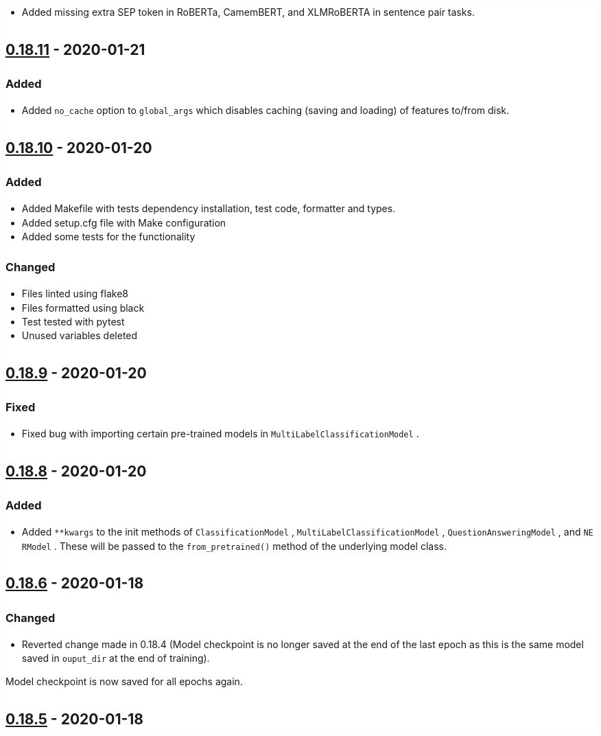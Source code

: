 - Added missing extra SEP token in RoBERTa, CamemBERT, and XLMRoBERTA in sentence pair tasks.

## [0.18.11][0.18.11] - 2020-01-21

### Added

- Added `no_cache` option to `global_args` which disables caching (saving and loading) of features to/from disk.

## [0.18.10][0.18.10] - 2020-01-20

### Added

- Added Makefile with tests dependency installation, test code, formatter and types.
- Added setup.cfg file with Make configuration
- Added some tests for the functionality

### Changed

- Files linted using flake8
- Files formatted using black
- Test tested with pytest
- Unused variables deleted

## [0.18.9][0.18.9] - 2020-01-20

### Fixed

- Fixed bug with importing certain pre-trained models in `MultiLabelClassificationModel` .

## [0.18.8][0.18.8] - 2020-01-20

### Added

- Added `**kwargs` to the init methods of `ClassificationModel` , `MultiLabelClassificationModel` , `QuestionAnsweringModel` , and `NERModel` . These will be passed to the `from_pretrained()` method of the underlying model class.

## [0.18.6][0.18.6] - 2020-01-18

### Changed

- Reverted change made in 0.18.4 (Model checkpoint is no longer saved at the end of the last epoch as this is the same model saved in `ouput_dir` at the end of training).

Model checkpoint is now saved for all epochs again.

## [0.18.5][0.18.5] - 2020-01-18


[0.63.6]: https://github.com/ThilinaRajapakse/simpletransformers/compare/9323c03...HEAD
[0.63.0]: https://github.com/ThilinaRajapakse/simpletransformers/compare/a3ce529...9323c03
[0.62.1]: https://github.com/ThilinaRajapakse/simpletransformers/compare/fe70794...a3ce529
[0.62.0]: https://github.com/ThilinaRajapakse/simpletransformers/compare/67a2a47...fe70794
[0.61.7]: https://github.com/ThilinaRajapakse/simpletransformers/compare/a7e7fff...67a2a47
[0.61.6]: https://github.com/ThilinaRajapakse/simpletransformers/compare/281ff31...a7e7fff
[0.61.5]: https://github.com/ThilinaRajapakse/simpletransformers/compare/b49bf28...281ff31
[0.61.4]: https://github.com/ThilinaRajapakse/simpletransformers/compare/87eeb0e...b49bf28
[0.61.0]: https://github.com/ThilinaRajapakse/simpletransformers/compare/76f1df5...87eeb0e
[0.60.9]: https://github.com/ThilinaRajapakse/simpletransformers/compare/de06bfb...76f1df5
[0.60.2]: https://github.com/ThilinaRajapakse/simpletransformers/compare/de989b5...de06bfb
[0.60.1]: https://github.com/ThilinaRajapakse/simpletransformers/compare/6f189e0...de989b5
[0.60.0]: https://github.com/ThilinaRajapakse/simpletransformers/compare/5840749...6f189e0
[0.51.16]: https://github.com/ThilinaRajapakse/simpletransformers/compare/b42898e...5840749
[0.51.15]: https://github.com/ThilinaRajapakse/simpletransformers/compare/2af55e9...b42898e
[0.51.14]: https://github.com/ThilinaRajapakse/simpletransformers/compare/278fca1...2af55e9
[0.51.13]: https://github.com/ThilinaRajapakse/simpletransformers/compare/4a5c295...278fca1
[0.51.12]: https://github.com/ThilinaRajapakse/simpletransformers/compare/36fc7a6...4a5c295
[0.51.11]: https://github.com/ThilinaRajapakse/simpletransformers/compare/3ce3651...36fc7a6
[0.51.10]: https://github.com/ThilinaRajapakse/simpletransformers/compare/3ce3651...3ce3651
[0.51.9]: https://github.com/ThilinaRajapakse/simpletransformers/compare/3cfc400...3ce3651
[0.51.8]: https://github.com/ThilinaRajapakse/simpletransformers/compare/3cfc400...3ce3651
[0.51.7]: https://github.com/ThilinaRajapakse/simpletransformers/compare/58a563e...3cfc400
[0.51.5]: https://github.com/ThilinaRajapakse/simpletransformers/compare/0609ccd...58a563e
[0.51.3]: https://github.com/ThilinaRajapakse/simpletransformers/compare/c733785...0609ccd
[0.51.2]: https://github.com/ThilinaRajapakse/simpletransformers/compare/d583c6a...c733785
[0.51.1]: https://github.com/ThilinaRajapakse/simpletransformers/compare/5f4bc8d...d583c6a
[0.51.0]: https://github.com/ThilinaRajapakse/simpletransformers/compare/a0f382e...5f4bc8d
[0.50.0]: https://github.com/ThilinaRajapakse/simpletransformers/compare/2e2c50e...a0f382e
[0.49.4]: https://github.com/ThilinaRajapakse/simpletransformers/compare/6025b6f...2e2c50e
[0.49.3]: https://github.com/ThilinaRajapakse/simpletransformers/compare/9440c6e...6025b6f
[0.49.1]: https://github.com/ThilinaRajapakse/simpletransformers/compare/d4d66d6...9440c6e
[0.49.0]: https://github.com/ThilinaRajapakse/simpletransformers/compare/77da311...d4d66d6
[0.48.15]: https://github.com/ThilinaRajapakse/simpletransformers/compare/38d0cd8...77da311
[0.48.14]: https://github.com/ThilinaRajapakse/simpletransformers/compare/3ce9288...38d0cd8
[0.48.13]: https://github.com/ThilinaRajapakse/simpletransformers/compare/6881e5c...3ce9288
[0.48.12]: https://github.com/ThilinaRajapakse/simpletransformers/compare/b908bb5...6881e5c
[0.48.11]: https://github.com/ThilinaRajapakse/simpletransformers/compare/1b59118...b908bb5
[0.48.10]: https://github.com/ThilinaRajapakse/simpletransformers/compare/6370a1b...1b59118
[0.48.9]: https://github.com/ThilinaRajapakse/simpletransformers/compare/1c231e1...6370a1b
[0.48.8]: https://github.com/ThilinaRajapakse/simpletransformers/compare/edb9fdd...1c231e1
[0.48.7]: https://github.com/ThilinaRajapakse/simpletransformers/compare/25fa010...edb9fdd
[0.48.6]: https://github.com/ThilinaRajapakse/simpletransformers/compare/6f75f8e...25fa010
[0.48.5]: https://github.com/ThilinaRajapakse/simpletransformers/compare/39d25d0...6f75f8e
[0.48.4]: https://github.com/ThilinaRajapakse/simpletransformers/compare/7ef56b0...39d25d0
[0.48.1]: https://github.com/ThilinaRajapakse/simpletransformers/compare/8c1ae68...7ef56b0
[0.48.0]: https://github.com/ThilinaRajapakse/simpletransformers/compare/d62ce56...0f678f2
[0.47.4]: https://github.com/ThilinaRajapakse/simpletransformers/compare/bd4c397...d62ce56
[0.47.3]: https://github.com/ThilinaRajapakse/simpletransformers/compare/78ffa94...bd4c397
[0.47.0]: https://github.com/ThilinaRajapakse/simpletransformers/compare/d405b4a...78ffa94
[0.46.5]: https://github.com/ThilinaRajapakse/simpletransformers/compare/2cc77f7...d405b4a
[0.46.3]: https://github.com/ThilinaRajapakse/simpletransformers/compare/7f37cb7...2cc77f7
[0.46.2]: https://github.com/ThilinaRajapakse/simpletransformers/compare/b64637c...7f37cb7
[0.46.1]: https://github.com/ThilinaRajapakse/simpletransformers/compare/121cba4...b64637c
[0.46.0]: https://github.com/ThilinaRajapakse/simpletransformers/compare/120d1e6...121cba4
[0.45.5]: https://github.com/ThilinaRajapakse/simpletransformers/compare/0ac6b69...120d1e6
[0.45.4]: https://github.com/ThilinaRajapakse/simpletransformers/compare/ac0f1a0...0ac6b69
[0.45.2]: https://github.com/ThilinaRajapakse/simpletransformers/compare/3e98361...ac0f1a0
[0.45.0]: https://github.com/ThilinaRajapakse/simpletransformers/compare/fad190f...3e98361
[0.44.0]: https://github.com/ThilinaRajapakse/simpletransformers/compare/6a9beca...fad190f
[0.43.6]: https://github.com/ThilinaRajapakse/simpletransformers/compare/2ee0c0b...6a9beca
[0.43.0]: https://github.com/ThilinaRajapakse/simpletransformers/compare/e1eb826...2ee0c0b
[0.42.0]: https://github.com/ThilinaRajapakse/simpletransformers/compare/a8bb887...e1eb826
[0.41.2]: https://github.com/ThilinaRajapakse/simpletransformers/compare/eeb69fa...a8bb887
[0.41.0]: https://github.com/ThilinaRajapakse/simpletransformers/compare/b4e1886...eeb69fa
[0.40.2]: https://github.com/ThilinaRajapakse/simpletransformers/compare/f4ef3d3...b4e1886
[0.40.1]: https://github.com/ThilinaRajapakse/simpletransformers/compare/99ede24...f4ef3d3
[0.40.0]: https://github.com/ThilinaRajapakse/simpletransformers/compare/cf66100...99ede24
[0.34.4]: https://github.com/ThilinaRajapakse/simpletransformers/compare/3e112de...cf66100
[0.34.1]: https://github.com/ThilinaRajapakse/simpletransformers/compare/19ecd79...3e112de
[0.34.0]: https://github.com/ThilinaRajapakse/simpletransformers/compare/4789a1d...19ecd79
[0.33.2]: https://github.com/ThilinaRajapakse/simpletransformers/compare/bb83151...4789a1d
[0.33.1]: https://github.com/ThilinaRajapakse/simpletransformers/compare/f40331b...bb83151
[0.33.0]: https://github.com/ThilinaRajapakse/simpletransformers/compare/e96aacd...f40331b
[0.32.3]: https://github.com/ThilinaRajapakse/simpletransformers/compare/f5cee79...e96aacd
[0.32.1]: https://github.com/ThilinaRajapakse/simpletransformers/compare/d009aa1...f5cee79
[0.32.0]: https://github.com/ThilinaRajapakse/simpletransformers/compare/b196267...d009aa1
[0.31.0]: https://github.com/ThilinaRajapakse/simpletransformers/compare/d38e086...b196267
[0.30.0]: https://github.com/ThilinaRajapakse/simpletransformers/compare/9699a0c...d38e086
[0.29.0]: https://github.com/ThilinaRajapakse/simpletransformers/compare/858d2b9...9699a0c
[0.28.10]: https://github.com/ThilinaRajapakse/simpletransformers/compare/a1a6473...858d2b9
[0.28.9]: https://github.com/ThilinaRajapakse/simpletransformers/compare/08a3b4c...a1a6473
[0.28.8]: https://github.com/ThilinaRajapakse/simpletransformers/compare/4e66cb8...08a3b4c
[0.28.7]: https://github.com/ThilinaRajapakse/simpletransformers/compare/9077ebb...4e66cb8
[0.28.6]: https://github.com/ThilinaRajapakse/simpletransformers/compare/68d62b1...9077ebb
[0.28.5]: https://github.com/ThilinaRajapakse/simpletransformers/compare/91866e8...68d62b1
[0.28.4]: https://github.com/ThilinaRajapakse/simpletransformers/compare/ac097e4...91866e8
[0.28.3]: https://github.com/ThilinaRajapakse/simpletransformers/compare/ca87582...ac097e4
[0.28.2]: https://github.com/ThilinaRajapakse/simpletransformers/compare/1695fc4...ca87582
[0.28.1]: https://github.com/ThilinaRajapakse/simpletransformers/compare/4d9665d...1695fc4
[0.28.0]: https://github.com/ThilinaRajapakse/simpletransformers/compare/402bd8e...4d9665d
[0.27.3]: https://github.com/ThilinaRajapakse/simpletransformers/compare/bc94b34...402bd8e
[0.27.2]: https://github.com/ThilinaRajapakse/simpletransformers/compare/d665494...bc94b34
[0.27.1]: https://github.com/ThilinaRajapakse/simpletransformers/compare/32d5a1a...d665494
[0.27.0]: https://github.com/ThilinaRajapakse/simpletransformers/compare/ab1e600...32d5a1a
[0.26.1]: https://github.com/ThilinaRajapakse/simpletransformers/compare/3d4f616...ab1e600
[0.26.0]: https://github.com/ThilinaRajapakse/simpletransformers/compare/aa8e6a6...3d4f616
[0.25.0]: https://github.com/ThilinaRajapakse/simpletransformers/compare/445d386...aa8e6a6
[0.24.9]: https://github.com/ThilinaRajapakse/simpletransformers/compare/52fea69...445d386
[0.24.8]: https://github.com/ThilinaRajapakse/simpletransformers/compare/e9b1f41...52fea69
[0.24.7]: https://github.com/ThilinaRajapakse/simpletransformers/compare/853ca94...e9b1f41
[0.24.6]: https://github.com/ThilinaRajapakse/simpletransformers/compare/777f78d...853ca94
[0.24.5]: https://github.com/ThilinaRajapakse/simpletransformers/compare/8f1daac...777f78d
[0.24.3]: https://github.com/ThilinaRajapakse/simpletransformers/compare/ce4b925...8f1daac
[0.24.2]: https://github.com/ThilinaRajapakse/simpletransformers/compare/91b7ae1...ce4b925
[0.24.1]: https://github.com/ThilinaRajapakse/simpletransformers/compare/ae6b6ea...91b7ae1
[0.24.0]: https://github.com/ThilinaRajapakse/simpletransformers/compare/17b1c23...ae6b6ea
[0.23.3]: https://github.com/ThilinaRajapakse/simpletransformers/compare/3069694...17b1c23
[0.23.2]: https://github.com/ThilinaRajapakse/simpletransformers/compare/96bc291...3069694
[0.23.1]: https://github.com/ThilinaRajapakse/simpletransformers/compare/7529ee1...96bc291
[0.23.0]: https://github.com/ThilinaRajapakse/simpletransformers/compare/b5cf82c...7529ee1
[0.22.0]: https://github.com/ThilinaRajapakse/simpletransformers/compare/51fc7a3...b5cf82c
[0.21.5]: https://github.com/ThilinaRajapakse/simpletransformers/compare/27ff44e...51fc7a3
[0.21.4]: https://github.com/ThilinaRajapakse/simpletransformers/compare/e9905a4...27ff44e
[0.21.3]: https://github.com/ThilinaRajapakse/simpletransformers/compare/7a9dd6f...e9905a4
[0.21.2]: https://github.com/ThilinaRajapakse/simpletransformers/compare/d114c50...7a9dd6f
[0.21.1]: https://github.com/ThilinaRajapakse/simpletransformers/compare/721c55c...d114c50
[0.21.0]: https://github.com/ThilinaRajapakse/simpletransformers/compare/f484717...721c55c
[0.20.3]: https://github.com/ThilinaRajapakse/simpletransformers/compare/daf5ccd...f484717
[0.20.2]: https://github.com/ThilinaRajapakse/simpletransformers/compare/538b8fa...daf5ccd
[0.20.1]: https://github.com/ThilinaRajapakse/simpletransformers/compare/c466ca6...538b8fa
[0.20.0]: https://github.com/ThilinaRajapakse/simpletransformers/compare/61952aa...c466ca6
[0.19.9]: https://github.com/ThilinaRajapakse/simpletransformers/compare/b5ab978...61952aa
[0.19.8]: https://github.com/ThilinaRajapakse/simpletransformers/compare/b5ab978...61952aa
[0.19.8]: https://github.com/ThilinaRajapakse/simpletransformers/compare/d7a5abd...b5ab978
[0.19.7]: https://github.com/ThilinaRajapakse/simpletransformers/compare/f814874...d7a5abd
[0.19.6]: https://github.com/ThilinaRajapakse/simpletransformers/compare/9170750...f814874
[0.19.5]: https://github.com/ThilinaRajapakse/simpletransformers/compare/337670a...9170750
[0.19.4]: https://github.com/ThilinaRajapakse/simpletransformers/compare/337670a...34261a8
[0.19.3]: https://github.com/ThilinaRajapakse/simpletransformers/compare/bb17711...337670a
[0.19.2]: https://github.com/ThilinaRajapakse/simpletransformers/compare/489d4f7...bb17711
[0.19.1]: https://github.com/ThilinaRajapakse/simpletransformers/compare/bb67a2b...489d4f7
[0.19.0]: https://github.com/ThilinaRajapakse/simpletransformers/compare/6c6f2e9...bb67a2b
[0.18.12]: https://github.com/ThilinaRajapakse/simpletransformers/compare/f8d0ad2...6c6f2e9
[0.18.11]: https://github.com/ThilinaRajapakse/simpletransformers/compare/65ef805...f8d0ad2
[0.18.10]: https://github.com/ThilinaRajapakse/simpletransformers/compare/ce5afd7...65ef805
[0.18.9]: https://github.com/ThilinaRajapakse/simpletransformers/compare/8ade0f4...ce5afd7
[0.18.8]: https://github.com/ThilinaRajapakse/simpletransformers/compare/44afa70...8ade0f4
[0.18.6]: https://github.com/ThilinaRajapakse/simpletransformers/compare/aa7f650...44afa70
[0.18.5]: https://github.com/ThilinaRajapakse/simpletransformers/compare/ebef6c4...aa7f650
[0.18.4]: https://github.com/ThilinaRajapakse/simpletransformers/compare/0aa88e4...ebef6c4
[0.18.3]: https://github.com/ThilinaRajapakse/simpletransformers/compare/52a488e...0aa88e4
[0.18.2]: https://github.com/ThilinaRajapakse/simpletransformers/compare/1fb47f1...52a488e
[0.18.1]: https://github.com/ThilinaRajapakse/simpletransformers/compare/9698fd3...1fb47f1
[0.18.0]: https://github.com/ThilinaRajapakse/simpletransformers/compare/9c9345f...9698fd3
[0.17.1]: https://github.com/ThilinaRajapakse/simpletransformers/compare/9a39cab...9c9345f
[0.17.0]: https://github.com/ThilinaRajapakse/simpletransformers/compare/0e5dd18...9a39cab
[0.16.6]: https://github.com/ThilinaRajapakse/simpletransformers/compare/c6c1792...0e5dd18
[0.16.5]: https://github.com/ThilinaRajapakse/simpletransformers/compare/e9504b5...c6c1792
[0.16.4]: https://github.com/ThilinaRajapakse/simpletransformers/compare/5d1eaa9...e9504b5
[0.16.3]: https://github.com/ThilinaRajapakse/simpletransformers/compare/f5a7699...5d1eaa9
[0.16.2]: https://github.com/ThilinaRajapakse/simpletransformers/compare/d589b75...f5a7699
[0.16.1]: https://github.com/ThilinaRajapakse/simpletransformers/compare/d8df83f...d589b75
[0.16.0]: https://github.com/ThilinaRajapakse/simpletransformers/compare/1684fff...d8df83f
[0.15.7]: https://github.com/ThilinaRajapakse/simpletransformers/compare/c2f620a...1684fff
[0.15.6]: https://github.com/ThilinaRajapakse/simpletransformers/compare/cd24331...c2f620a
[0.15.5]: https://github.com/ThilinaRajapakse/simpletransformers/compare/38cbea5...cd24331
[0.15.4]: https://github.com/ThilinaRajapakse/simpletransformers/compare/70e2a19...38cbea5
[0.15.3]: https://github.com/ThilinaRajapakse/simpletransformers/compare/a65dc73...70e2a19
[0.15.2]: https://github.com/ThilinaRajapakse/simpletransformers/compare/268ced8...a65dc73
[0.15.1]: https://github.com/ThilinaRajapakse/simpletransformers/compare/2c1e5e0...268ced8
[0.15.0]: https://github.com/ThilinaRajapakse/simpletransformers/compare/aa06528...2c1e5e0
[0.14.0]: https://github.com/ThilinaRajapakse/simpletransformers/compare/785ee04...aa06528
[0.13.4]: https://github.com/ThilinaRajapakse/simpletransformers/compare/b6e0573...785ee04
[0.13.3]: https://github.com/ThilinaRajapakse/simpletransformers/compare/b3283da...b6e0573
[0.13.2]: https://github.com/ThilinaRajapakse/simpletransformers/compare/897ef9f...b3283da
[0.13.1]: https://github.com/ThilinaRajapakse/simpletransformers/compare/1ee6093...897ef9f
[0.13.0]: https://github.com/ThilinaRajapakse/simpletransformers/compare/04886b5...1ee6093
[0.12.0]: https://github.com/ThilinaRajapakse/simpletransformers/compare/04c1c06...04886b5
[0.11.2]: https://github.com/ThilinaRajapakse/simpletransformers/compare/bbc9d22...04c1c06
[0.11.1]: https://github.com/ThilinaRajapakse/simpletransformers/compare/191e2f0...bbc9d22
[0.11.0]: https://github.com/ThilinaRajapakse/simpletransformers/compare/92d08ae...191e2f0
[0.10.8]: https://github.com/ThilinaRajapakse/simpletransformers/compare/68d359f...92d08ae
[0.10.7]: https://github.com/ThilinaRajapakse/simpletransformers/compare/0.10.6...68d359f